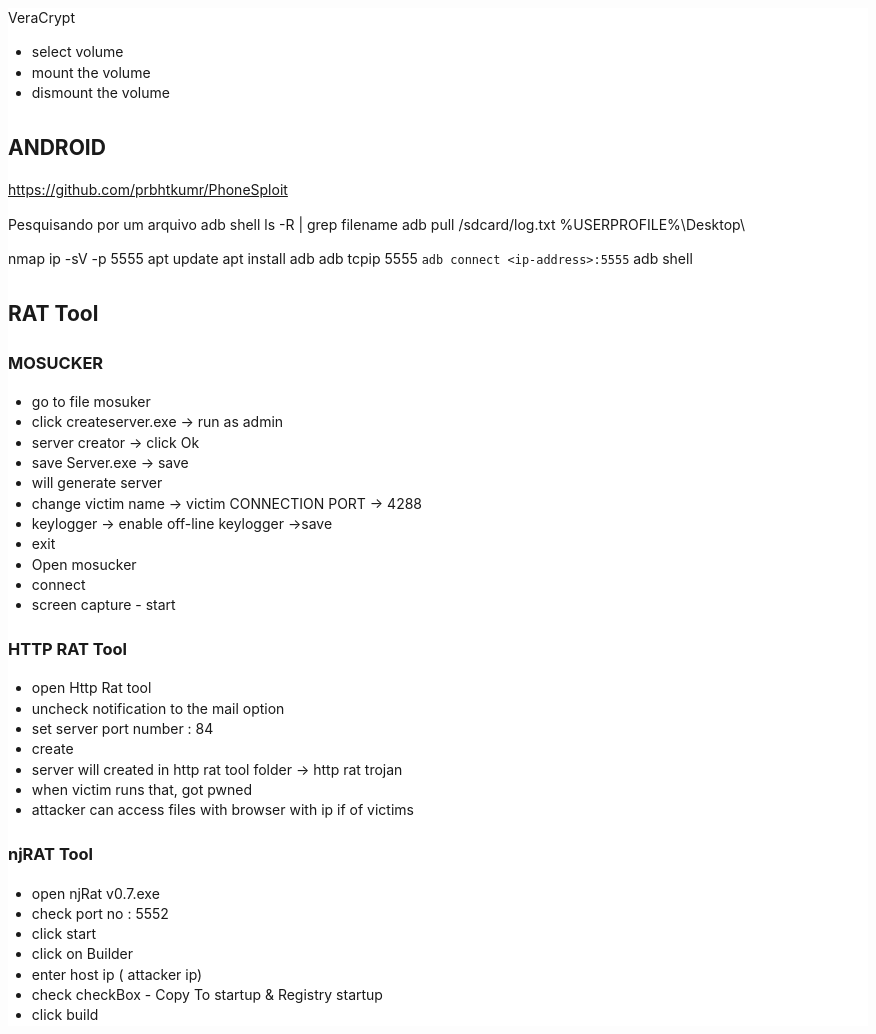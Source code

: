 VeraCrypt
- select volume
- mount the volume
- dismount the volume

## ANDROID

https://github.com/prbhtkumr/PhoneSploit

Pesquisando por um arquivo
adb shell ls -R | grep filename
adb pull /sdcard/log.txt %USERPROFILE%\Desktop\

nmap ip -sV -p 5555
apt update
apt install adb
adb tcpip 5555
`adb connect <ip-address>:5555`
adb shell

## RAT Tool

### MOSUCKER

- go to file mosuker
- click createserver.exe -> run as admin
- server creator -> click Ok
- save Server.exe -> save
- will generate server
- change victim name -> victim CONNECTION PORT -> 4288
- keylogger -> enable off-line keylogger ->save
- exit
- Open mosucker
- connect
- screen capture - start


### HTTP RAT Tool

- open Http Rat tool
- uncheck notification to the mail option
- set server port number : 84
- create
- server will created in http rat tool folder -> http rat trojan
- when victim runs that, got pwned
- attacker can access files with browser with ip if of victims


###  njRAT Tool

- open njRat v0.7.exe
- check port no : 5552
- click start
- click on Builder
- enter host ip ( attacker ip)
- check checkBox - Copy To startup & Registry startup
- click build

